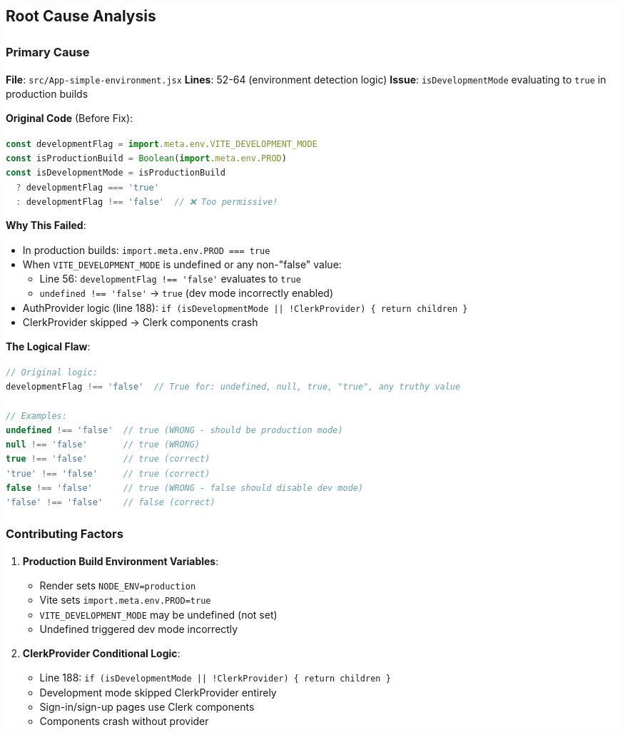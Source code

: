
## Root Cause Analysis

### Primary Cause

**File**: `src/App-simple-environment.jsx`
**Lines**: 52-64 (environment detection logic)
**Issue**: `isDevelopmentMode` evaluating to `true` in production builds

**Original Code** (Before Fix):
```javascript
const developmentFlag = import.meta.env.VITE_DEVELOPMENT_MODE
const isProductionBuild = Boolean(import.meta.env.PROD)
const isDevelopmentMode = isProductionBuild
  ? developmentFlag === 'true'
  : developmentFlag !== 'false'  // ❌ Too permissive!
```

**Why This Failed**:
- In production builds: `import.meta.env.PROD === true`
- When `VITE_DEVELOPMENT_MODE` is undefined or any non-"false" value:
  - Line 56: `developmentFlag !== 'false'` evaluates to `true`
  - `undefined !== 'false'` → `true` (dev mode incorrectly enabled)
- AuthProvider logic (line 188): `if (isDevelopmentMode || !ClerkProvider) { return children }`
- ClerkProvider skipped → Clerk components crash

**The Logical Flaw**:
```javascript
// Original logic:
developmentFlag !== 'false'  // True for: undefined, null, true, "true", any truthy value

// Examples:
undefined !== 'false'  // true (WRONG - should be production mode)
null !== 'false'       // true (WRONG)
true !== 'false'       // true (correct)
'true' !== 'false'     // true (correct)
false !== 'false'      // true (WRONG - false should disable dev mode)
'false' !== 'false'    // false (correct)
```

### Contributing Factors

1. **Production Build Environment Variables**:
   - Render sets `NODE_ENV=production`
   - Vite sets `import.meta.env.PROD=true`
   - `VITE_DEVELOPMENT_MODE` may be undefined (not set)
   - Undefined triggered dev mode incorrectly

2. **ClerkProvider Conditional Logic**:
   - Line 188: `if (isDevelopmentMode || !ClerkProvider) { return children }`
   - Development mode skipped ClerkProvider entirely
   - Sign-in/sign-up pages use Clerk components
   - Components crash without provider
